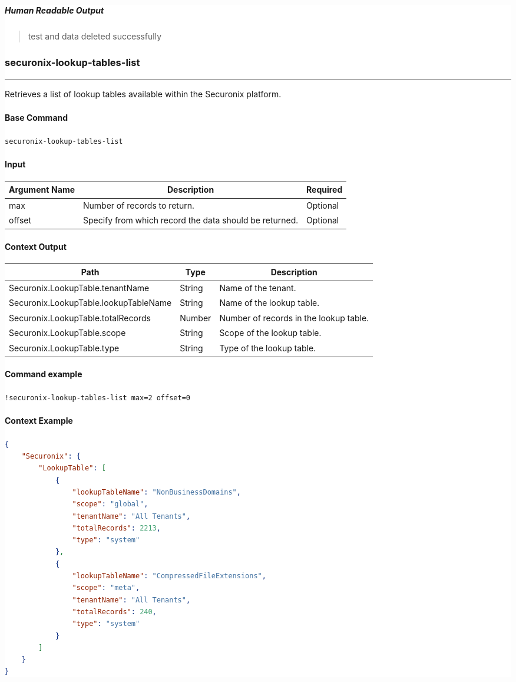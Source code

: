 ##### Human Readable Output
>
>test and data deleted successfully


### securonix-lookup-tables-list

***
Retrieves a list of lookup tables available within the Securonix platform.


#### Base Command

`securonix-lookup-tables-list`

#### Input

| **Argument Name** | **Description** | **Required** |
| --- | --- | --- |
| max | Number of records to return. | Optional | 
| offset | Specify from which record the data should be returned. | Optional | 


#### Context Output

| **Path** | **Type** | **Description** |
| --- | --- | --- |
| Securonix.LookupTable.tenantName | String | Name of the tenant. | 
| Securonix.LookupTable.lookupTableName | String | Name of the lookup table. | 
| Securonix.LookupTable.totalRecords | Number | Number of records in the lookup table. | 
| Securonix.LookupTable.scope | String | Scope of the lookup table. | 
| Securonix.LookupTable.type | String | Type of the lookup table. | 

#### Command example

```!securonix-lookup-tables-list max=2 offset=0```

#### Context Example

```json
{
    "Securonix": {
        "LookupTable": [
            {
                "lookupTableName": "NonBusinessDomains",
                "scope": "global",
                "tenantName": "All Tenants",
                "totalRecords": 2213,
                "type": "system"
            },
            {
                "lookupTableName": "CompressedFileExtensions",
                "scope": "meta",
                "tenantName": "All Tenants",
                "totalRecords": 240,
                "type": "system"
            }
        ]
    }
}
```
